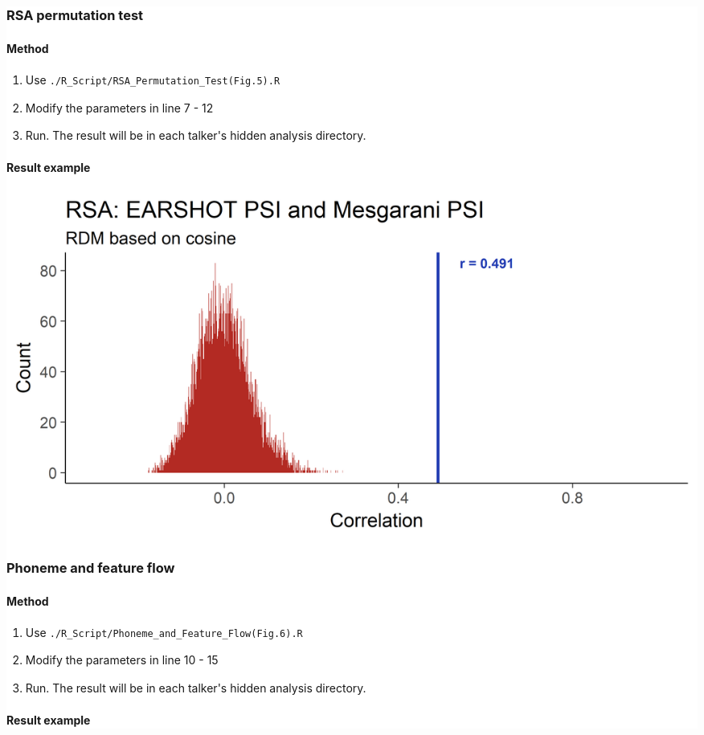 ### RSA permutation test

#### Method

1. Use `./R_Script/RSA_Permutation_Test(Fig.5).R`

2. Modify the parameters in line 7 - 12

3. Run. The result will be in each talker's hidden analysis directory.

#### Result example
![](./Figures/Fig.S1.2.png)

### Phoneme and feature flow

#### Method

1. Use `./R_Script/Phoneme_and_Feature_Flow(Fig.6).R`

2. Modify the parameters in line 10 - 15

3. Run. The result will be in each talker's hidden analysis directory.

#### Result example